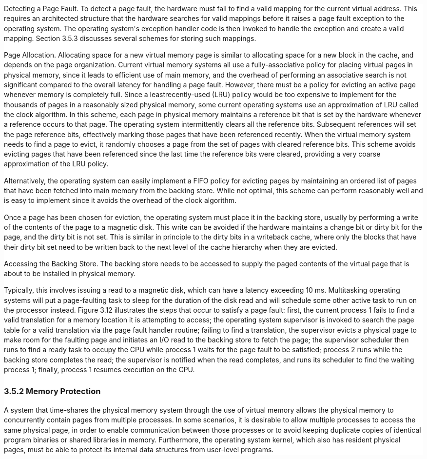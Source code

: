 Detecting a Page Fault. To detect a page fault, the hardware must fail to find a valid mapping for the current virtual address. This requires an architected structure that the hardware searches for valid mappings before it raises a page fault exception to the operating system. The operating system's exception handler code is then invoked to handle the exception and create a valid mapping. Section 3.5.3 discusses several schemes for storing such mappings.

Page Allocation. Allocating space for a new virtual memory page is similar to allocating space for a new block in the cache, and depends on the page organization. Current virtual memory systems all use a fully-associative policy for placing virtual pages in physical memory, since it leads to efficient use of main memory, and the overhead of performing an associative search is not significant compared to the overall latency for handling a page fault. However, there must be a policy for evicting an active page whenever memory is completely full. Since a leastrecently-used (LRU) policy would be too expensive to implement for the thousands of pages in a reasonably sized physical memory, some current operating systems use an approximation of LRU called the clock algorithm. In this scheme, each page in physical memory maintains a reference bit that is set by the hardware whenever a reference occurs to that page. The operating system intermittently clears all the reference bits. Subsequent references will set the page reference bits, effectively marking those pages that have been referenced recently. When the virtual memory system needs to find a page to evict, it randomly chooses a page from the set of pages with cleared reference bits. This scheme avoids evicting pages that have been referenced since the last time the reference bits were cleared, providing a very coarse approximation of the LRU policy.

Alternatively, the operating system can easily implement a FIFO policy for evicting pages by maintaining an ordered list of pages that have been fetched into main memory from the backing store. While not optimal, this scheme can perform reasonably well and is easy to implement since it avoids the overhead of the clock algorithm.

Once a page has been chosen for eviction, the operating system must place it in the backing store, usually by performing a write of the contents of the page to a magnetic disk. This write can be avoided if the hardware maintains a change bit or dirty bit for the page, and the dirty bit is not set. This is similar in principle to the dirty bits in a writeback cache, where only the blocks that have their dirty bit set need to be written back to the next level of the cache hierarchy when they are evicted.

Accessing the Backing Store. The backing store needs to be accessed to supply the paged contents of the virtual page that is about to be installed in physical memory.

Typically, this involves issuing a read to a magnetic disk, which can have a latency exceeding 10 ms. Multitasking operating systems will put a page-faulting task to sleep for the duration of the disk read and will schedule some other active task to run on the processor instead.
Figure 3.12 illustrates the steps that occur to satisfy a page fault: first, the current process 1 fails to find a valid translation for a memory location it is attempting to access; the operating system supervisor is invoked to search the page table for a valid translation via the page fault handler routine; failing to find a translation, the supervisor evicts a physical page to make room for the faulting page and initiates an I/O read to the backing store to fetch the page; the supervisor scheduler then runs to find a ready task to occupy the CPU while process 1 waits for the page fault to be satisfied; process 2 runs while the backing store completes the read; the supervisor is notified when the read completes, and runs its scheduler to find the waiting process 1; finally, process 1 resumes execution on the CPU.




### 3.5.2 Memory Protection
A system that time-shares the physical memory system through the use of virtual memory allows the physical memory to concurrently contain pages from multiple processes. In some scenarios, it is desirable to allow multiple processes to access the same physical page, in order to enable communication between those processes or to avoid keeping duplicate copies of identical program binaries or shared libraries in memory. Furthermore, the operating system kernel, which also has resident physical pages, must be able to protect its internal data structures from user-level programs.
